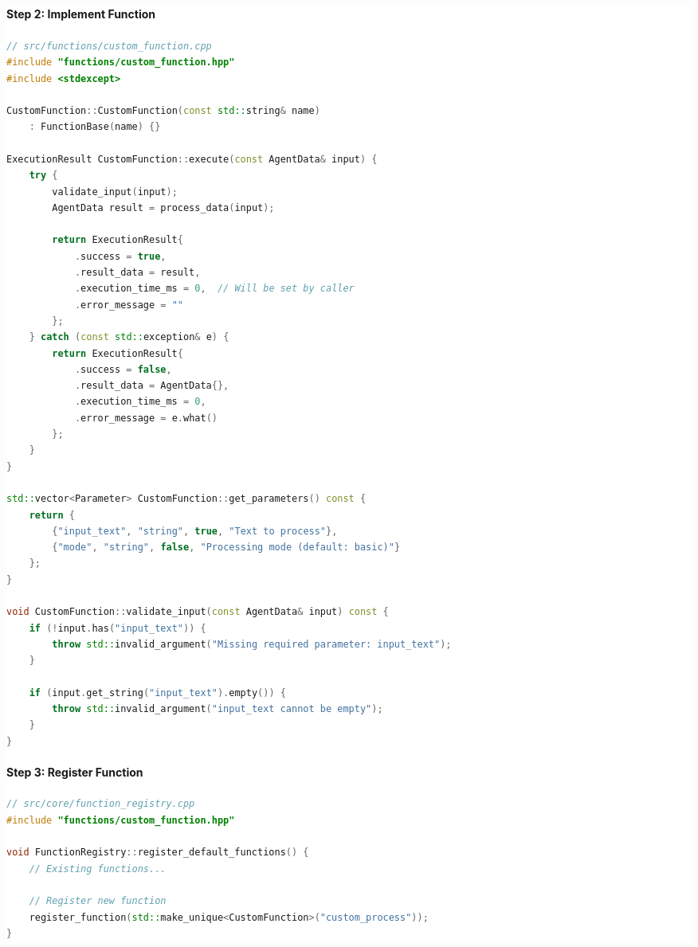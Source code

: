 #### Step 2: Implement Function
```cpp
// src/functions/custom_function.cpp
#include "functions/custom_function.hpp"
#include <stdexcept>

CustomFunction::CustomFunction(const std::string& name) 
    : FunctionBase(name) {}

ExecutionResult CustomFunction::execute(const AgentData& input) {
    try {
        validate_input(input);
        AgentData result = process_data(input);
        
        return ExecutionResult{
            .success = true,
            .result_data = result,
            .execution_time_ms = 0,  // Will be set by caller
            .error_message = ""
        };
    } catch (const std::exception& e) {
        return ExecutionResult{
            .success = false,
            .result_data = AgentData{},
            .execution_time_ms = 0,
            .error_message = e.what()
        };
    }
}

std::vector<Parameter> CustomFunction::get_parameters() const {
    return {
        {"input_text", "string", true, "Text to process"},
        {"mode", "string", false, "Processing mode (default: basic)"}
    };
}

void CustomFunction::validate_input(const AgentData& input) const {
    if (!input.has("input_text")) {
        throw std::invalid_argument("Missing required parameter: input_text");
    }
    
    if (input.get_string("input_text").empty()) {
        throw std::invalid_argument("input_text cannot be empty");
    }
}
```

#### Step 3: Register Function
```cpp
// src/core/function_registry.cpp
#include "functions/custom_function.hpp"

void FunctionRegistry::register_default_functions() {
    // Existing functions...
    
    // Register new function
    register_function(std::make_unique<CustomFunction>("custom_process"));
}
```
